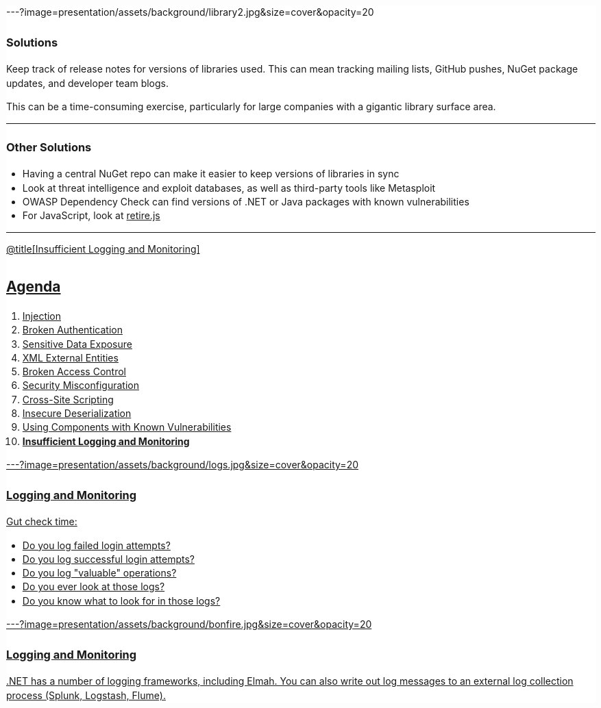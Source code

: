 ---?image=presentation/assets/background/library2.jpg&size=cover&opacity=20

### Solutions

Keep track of release notes for versions of libraries used.  This can mean tracking mailing lists, GitHub pushes, NuGet package updates, and developer team blogs.

This can be a time-consuming exercise, particularly for large companies with a gigantic library surface area.

---

### Other Solutions

* Having a central NuGet repo can make it easier to keep versions of libraries in sync
* Look at threat intelligence and exploit databases, as well as third-party tools like Metasploit
* OWASP Dependency Check can find versions of .NET or Java packages with known vulnerabilities
* For JavaScript, look at <a href="https://github.com/retirejs/retire.js">retire.js

---

@title[Insufficient Logging and Monitoring]

## Agenda
1. Injection
2. Broken Authentication
3. Sensitive Data Exposure
4. XML External Entities
5. Broken Access Control
6. Security Misconfiguration
7. Cross-Site Scripting
8. Insecure Deserialization
9. Using Components with Known Vulnerabilities
10. **Insufficient Logging and Monitoring**

---?image=presentation/assets/background/logs.jpg&size=cover&opacity=20

### Logging and Monitoring

Gut check time:

* Do you log failed login attempts?
* Do you log successful login attempts?
* Do you log "valuable" operations?
* Do you ever look at those logs?
* Do you know what to look for in those logs?

---?image=presentation/assets/background/bonfire.jpg&size=cover&opacity=20

### Logging and Monitoring

.NET has a number of logging frameworks, including Elmah.  You can also write out log messages to an external log collection process (Splunk, Logstash, Flume).
